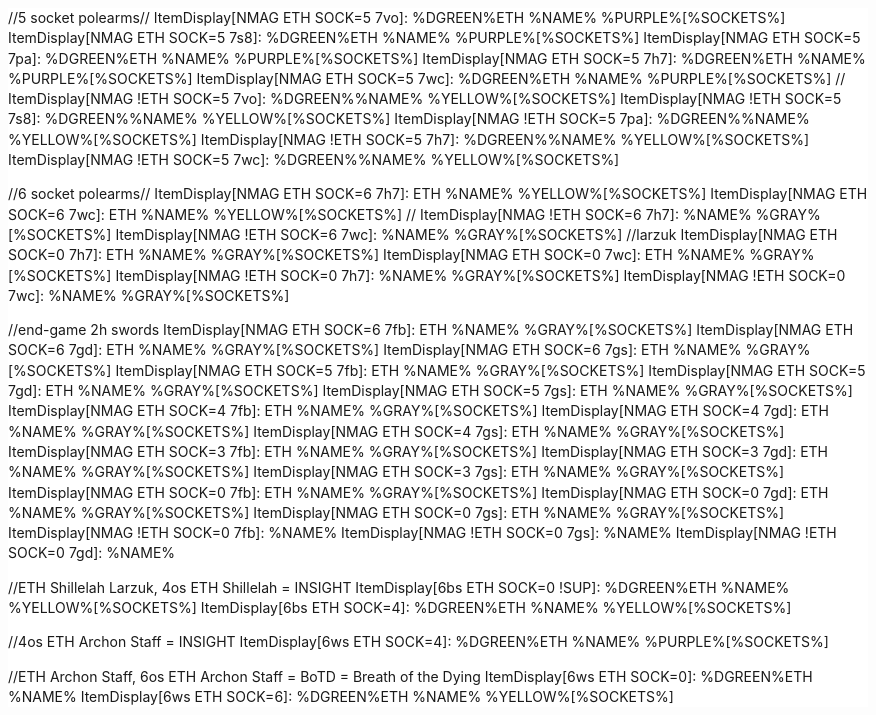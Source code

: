 //5 socket polearms//
ItemDisplay[NMAG ETH SOCK=5 7vo]: %DGREEN%ETH %NAME% %PURPLE%[%SOCKETS%]
ItemDisplay[NMAG ETH SOCK=5 7s8]: %DGREEN%ETH %NAME% %PURPLE%[%SOCKETS%]
ItemDisplay[NMAG ETH SOCK=5 7pa]: %DGREEN%ETH %NAME% %PURPLE%[%SOCKETS%]
ItemDisplay[NMAG ETH SOCK=5 7h7]: %DGREEN%ETH %NAME% %PURPLE%[%SOCKETS%]
ItemDisplay[NMAG ETH SOCK=5 7wc]: %DGREEN%ETH %NAME% %PURPLE%[%SOCKETS%]
//
ItemDisplay[NMAG !ETH SOCK=5 7vo]: %DGREEN%%NAME% %YELLOW%[%SOCKETS%]
ItemDisplay[NMAG !ETH SOCK=5 7s8]: %DGREEN%%NAME% %YELLOW%[%SOCKETS%]
ItemDisplay[NMAG !ETH SOCK=5 7pa]: %DGREEN%%NAME% %YELLOW%[%SOCKETS%]
ItemDisplay[NMAG !ETH SOCK=5 7h7]: %DGREEN%%NAME% %YELLOW%[%SOCKETS%]
ItemDisplay[NMAG !ETH SOCK=5 7wc]: %DGREEN%%NAME% %YELLOW%[%SOCKETS%]

//6 socket polearms//
ItemDisplay[NMAG ETH SOCK=6 7h7]: ETH %NAME% %YELLOW%[%SOCKETS%]
ItemDisplay[NMAG ETH SOCK=6 7wc]: ETH %NAME% %YELLOW%[%SOCKETS%]
//
ItemDisplay[NMAG !ETH SOCK=6 7h7]: %NAME% %GRAY%[%SOCKETS%]
ItemDisplay[NMAG !ETH SOCK=6 7wc]: %NAME% %GRAY%[%SOCKETS%]
//larzuk
ItemDisplay[NMAG ETH SOCK=0 7h7]: ETH %NAME% %GRAY%[%SOCKETS%]
ItemDisplay[NMAG ETH SOCK=0 7wc]: ETH %NAME% %GRAY%[%SOCKETS%]
ItemDisplay[NMAG !ETH SOCK=0 7h7]: %NAME% %GRAY%[%SOCKETS%]
ItemDisplay[NMAG !ETH SOCK=0 7wc]: %NAME% %GRAY%[%SOCKETS%]

//end-game 2h swords
ItemDisplay[NMAG ETH SOCK=6 7fb]: ETH %NAME% %GRAY%[%SOCKETS%]
ItemDisplay[NMAG ETH SOCK=6 7gd]: ETH %NAME% %GRAY%[%SOCKETS%]
ItemDisplay[NMAG ETH SOCK=6 7gs]: ETH %NAME% %GRAY%[%SOCKETS%]
ItemDisplay[NMAG ETH SOCK=5 7fb]: ETH %NAME% %GRAY%[%SOCKETS%]
ItemDisplay[NMAG ETH SOCK=5 7gd]: ETH %NAME% %GRAY%[%SOCKETS%]
ItemDisplay[NMAG ETH SOCK=5 7gs]: ETH %NAME% %GRAY%[%SOCKETS%]
ItemDisplay[NMAG ETH SOCK=4 7fb]: ETH %NAME% %GRAY%[%SOCKETS%]
ItemDisplay[NMAG ETH SOCK=4 7gd]: ETH %NAME% %GRAY%[%SOCKETS%]
ItemDisplay[NMAG ETH SOCK=4 7gs]: ETH %NAME% %GRAY%[%SOCKETS%]
ItemDisplay[NMAG ETH SOCK=3 7fb]: ETH %NAME% %GRAY%[%SOCKETS%]
ItemDisplay[NMAG ETH SOCK=3 7gd]: ETH %NAME% %GRAY%[%SOCKETS%]
ItemDisplay[NMAG ETH SOCK=3 7gs]: ETH %NAME% %GRAY%[%SOCKETS%]
ItemDisplay[NMAG ETH SOCK=0 7fb]: ETH %NAME% %GRAY%[%SOCKETS%]
ItemDisplay[NMAG ETH SOCK=0 7gd]: ETH %NAME% %GRAY%[%SOCKETS%]
ItemDisplay[NMAG ETH SOCK=0 7gs]: ETH %NAME% %GRAY%[%SOCKETS%]
ItemDisplay[NMAG !ETH SOCK=0 7fb]: %NAME%
ItemDisplay[NMAG !ETH SOCK=0 7gs]: %NAME%
ItemDisplay[NMAG !ETH SOCK=0 7gd]: %NAME%

//ETH Shillelah Larzuk, 4os ETH Shillelah = INSIGHT
ItemDisplay[6bs ETH SOCK=0 !SUP]: %DGREEN%ETH %NAME% %YELLOW%[%SOCKETS%]
ItemDisplay[6bs ETH SOCK=4]: %DGREEN%ETH %NAME% %YELLOW%[%SOCKETS%]

//4os ETH Archon Staff = INSIGHT
ItemDisplay[6ws ETH SOCK=4]: %DGREEN%ETH %NAME% %PURPLE%[%SOCKETS%]

//ETH Archon Staff, 6os ETH Archon Staff = BoTD = Breath of the Dying
ItemDisplay[6ws ETH SOCK=0]: %DGREEN%ETH %NAME%
ItemDisplay[6ws ETH SOCK=6]: %DGREEN%ETH %NAME% %YELLOW%[%SOCKETS%]

